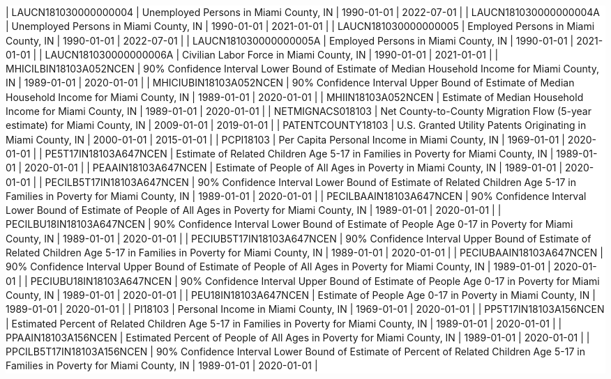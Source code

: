 | LAUCN181030000000004      | Unemployed Persons in Miami County, IN                                                                                                                                    | 1990-01-01          | 2022-07-01        |
| LAUCN181030000000004A     | Unemployed Persons in Miami County, IN                                                                                                                                    | 1990-01-01          | 2021-01-01        |
| LAUCN181030000000005      | Employed Persons in Miami County, IN                                                                                                                                      | 1990-01-01          | 2022-07-01        |
| LAUCN181030000000005A     | Employed Persons in Miami County, IN                                                                                                                                      | 1990-01-01          | 2021-01-01        |
| LAUCN181030000000006A     | Civilian Labor Force in Miami County, IN                                                                                                                                  | 1990-01-01          | 2021-01-01        |
| MHICILBIN18103A052NCEN    | 90% Confidence Interval Lower Bound of Estimate of Median Household Income for Miami County, IN                                                                           | 1989-01-01          | 2020-01-01        |
| MHICIUBIN18103A052NCEN    | 90% Confidence Interval Upper Bound of Estimate of Median Household Income for Miami County, IN                                                                           | 1989-01-01          | 2020-01-01        |
| MHIIN18103A052NCEN        | Estimate of Median Household Income for Miami County, IN                                                                                                                  | 1989-01-01          | 2020-01-01        |
| NETMIGNACS018103          | Net County-to-County Migration Flow (5-year estimate) for Miami County, IN                                                                                                | 2009-01-01          | 2019-01-01        |
| PATENTCOUNTY18103         | U.S. Granted Utility Patents Originating in Miami County, IN                                                                                                              | 2000-01-01          | 2015-01-01        |
| PCPI18103                 | Per Capita Personal Income in Miami County, IN                                                                                                                            | 1969-01-01          | 2020-01-01        |
| PE5T17IN18103A647NCEN     | Estimate of Related Children Age 5-17 in Families in Poverty for Miami County, IN                                                                                         | 1989-01-01          | 2020-01-01        |
| PEAAIN18103A647NCEN       | Estimate of People of All Ages in Poverty in Miami County, IN                                                                                                             | 1989-01-01          | 2020-01-01        |
| PECILB5T17IN18103A647NCEN | 90% Confidence Interval Lower Bound of Estimate of Related Children Age 5-17 in Families in Poverty for Miami County, IN                                                  | 1989-01-01          | 2020-01-01        |
| PECILBAAIN18103A647NCEN   | 90% Confidence Interval Lower Bound of Estimate of People of All Ages in Poverty for Miami County, IN                                                                     | 1989-01-01          | 2020-01-01        |
| PECILBU18IN18103A647NCEN  | 90% Confidence Interval Lower Bound of Estimate of People Age 0-17 in Poverty for Miami County, IN                                                                        | 1989-01-01          | 2020-01-01        |
| PECIUB5T17IN18103A647NCEN | 90% Confidence Interval Upper Bound of Estimate of Related Children Age 5-17 in Families in Poverty for Miami County, IN                                                  | 1989-01-01          | 2020-01-01        |
| PECIUBAAIN18103A647NCEN   | 90% Confidence Interval Upper Bound of Estimate of People of All Ages in Poverty for Miami County, IN                                                                     | 1989-01-01          | 2020-01-01        |
| PECIUBU18IN18103A647NCEN  | 90% Confidence Interval Upper Bound of Estimate of People Age 0-17 in Poverty for Miami County, IN                                                                        | 1989-01-01          | 2020-01-01        |
| PEU18IN18103A647NCEN      | Estimate of People Age 0-17 in Poverty in Miami County, IN                                                                                                                | 1989-01-01          | 2020-01-01        |
| PI18103                   | Personal Income in Miami County, IN                                                                                                                                       | 1969-01-01          | 2020-01-01        |
| PP5T17IN18103A156NCEN     | Estimated Percent of Related Children Age 5-17 in Families in Poverty for Miami County, IN                                                                                | 1989-01-01          | 2020-01-01        |
| PPAAIN18103A156NCEN       | Estimated Percent of People of All Ages in Poverty for Miami County, IN                                                                                                   | 1989-01-01          | 2020-01-01        |
| PPCILB5T17IN18103A156NCEN | 90% Confidence Interval Lower Bound of Estimate of Percent of Related Children Age 5-17 in Families in Poverty for Miami County, IN                                       | 1989-01-01          | 2020-01-01        |